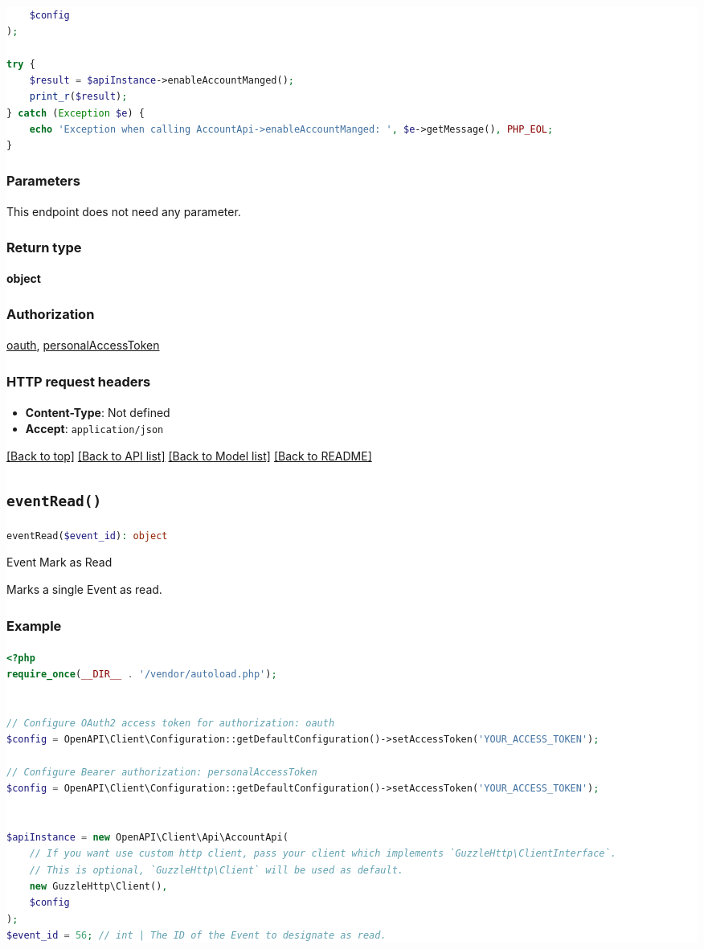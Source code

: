```php
    $config
);

try {
    $result = $apiInstance->enableAccountManged();
    print_r($result);
} catch (Exception $e) {
    echo 'Exception when calling AccountApi->enableAccountManged: ', $e->getMessage(), PHP_EOL;
}
```

### Parameters

This endpoint does not need any parameter.

### Return type

**object**

### Authorization

[oauth](../../README.md#oauth), [personalAccessToken](../../README.md#personalAccessToken)

### HTTP request headers

- **Content-Type**: Not defined
- **Accept**: `application/json`

[[Back to top]](#) [[Back to API list]](../../README.md#endpoints)
[[Back to Model list]](../../README.md#models)
[[Back to README]](../../README.md)

## `eventRead()`

```php
eventRead($event_id): object
```

Event Mark as Read

Marks a single Event as read.

### Example

```php
<?php
require_once(__DIR__ . '/vendor/autoload.php');


// Configure OAuth2 access token for authorization: oauth
$config = OpenAPI\Client\Configuration::getDefaultConfiguration()->setAccessToken('YOUR_ACCESS_TOKEN');

// Configure Bearer authorization: personalAccessToken
$config = OpenAPI\Client\Configuration::getDefaultConfiguration()->setAccessToken('YOUR_ACCESS_TOKEN');


$apiInstance = new OpenAPI\Client\Api\AccountApi(
    // If you want use custom http client, pass your client which implements `GuzzleHttp\ClientInterface`.
    // This is optional, `GuzzleHttp\Client` will be used as default.
    new GuzzleHttp\Client(),
    $config
);
$event_id = 56; // int | The ID of the Event to designate as read.
```